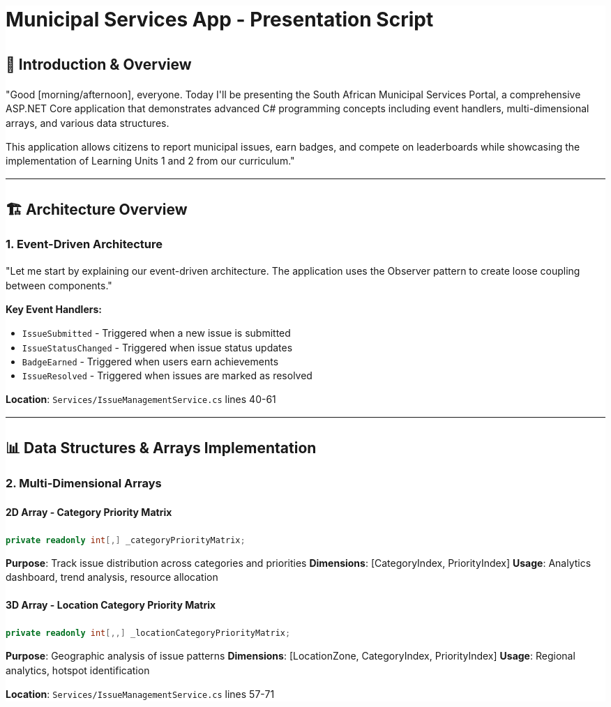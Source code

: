 # Municipal Services App - Presentation Script

## 🎯 **Introduction & Overview**

"Good [morning/afternoon], everyone. Today I'll be presenting the South African Municipal Services Portal, a comprehensive ASP.NET Core application that demonstrates advanced C# programming concepts including event handlers, multi-dimensional arrays, and various data structures.

This application allows citizens to report municipal issues, earn badges, and compete on leaderboards while showcasing the implementation of Learning Units 1 and 2 from our curriculum."

---

## 🏗️ **Architecture Overview**

### **1. Event-Driven Architecture**
"Let me start by explaining our event-driven architecture. The application uses the Observer pattern to create loose coupling between components."

**Key Event Handlers:**
- `IssueSubmitted` - Triggered when a new issue is submitted
- `IssueStatusChanged` - Triggered when issue status updates
- `BadgeEarned` - Triggered when users earn achievements
- `IssueResolved` - Triggered when issues are marked as resolved

**Location**: `Services/IssueManagementService.cs` lines 40-61

---

## 📊 **Data Structures & Arrays Implementation**

### **2. Multi-Dimensional Arrays**

#### **2D Array - Category Priority Matrix**
```csharp
private readonly int[,] _categoryPriorityMatrix;
```
**Purpose**: Track issue distribution across categories and priorities
**Dimensions**: [CategoryIndex, PriorityIndex]
**Usage**: Analytics dashboard, trend analysis, resource allocation

#### **3D Array - Location Category Priority Matrix**
```csharp
private readonly int[,,] _locationCategoryPriorityMatrix;
```
**Purpose**: Geographic analysis of issue patterns
**Dimensions**: [LocationZone, CategoryIndex, PriorityIndex]
**Usage**: Regional analytics, hotspot identification

**Location**: `Services/IssueManagementService.cs` lines 57-71
